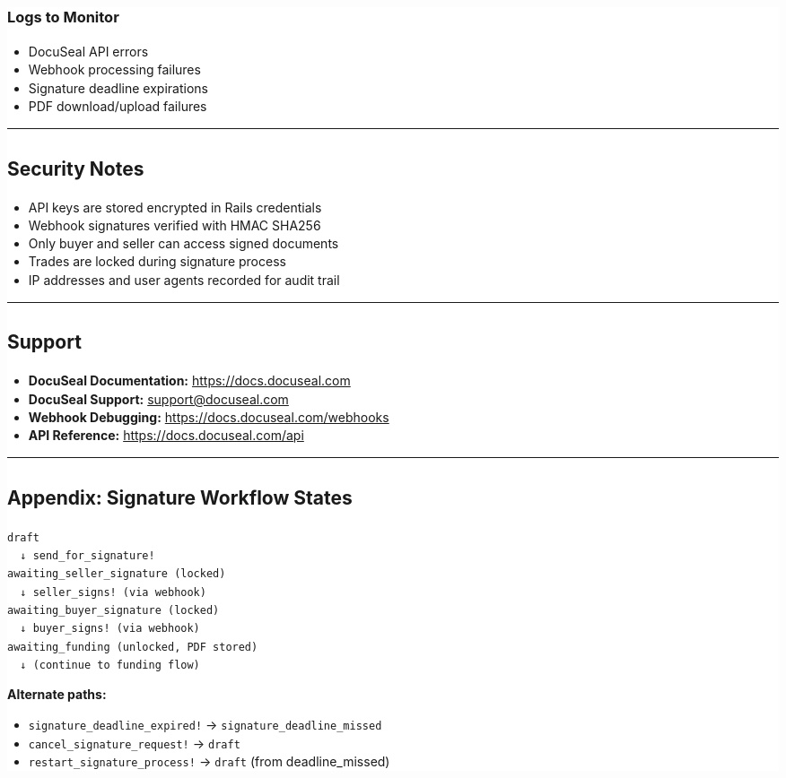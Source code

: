 ### Logs to Monitor

- DocuSeal API errors
- Webhook processing failures
- Signature deadline expirations
- PDF download/upload failures

---

## Security Notes

- API keys are stored encrypted in Rails credentials
- Webhook signatures verified with HMAC SHA256
- Only buyer and seller can access signed documents
- Trades are locked during signature process
- IP addresses and user agents recorded for audit trail

---

## Support

- **DocuSeal Documentation:** https://docs.docuseal.com
- **DocuSeal Support:** support@docuseal.com
- **Webhook Debugging:** https://docs.docuseal.com/webhooks
- **API Reference:** https://docs.docuseal.com/api

---

## Appendix: Signature Workflow States

```
draft
  ↓ send_for_signature!
awaiting_seller_signature (locked)
  ↓ seller_signs! (via webhook)
awaiting_buyer_signature (locked)
  ↓ buyer_signs! (via webhook)
awaiting_funding (unlocked, PDF stored)
  ↓ (continue to funding flow)
```

**Alternate paths:**
- `signature_deadline_expired!` → `signature_deadline_missed`
- `cancel_signature_request!` → `draft`
- `restart_signature_process!` → `draft` (from deadline_missed)
